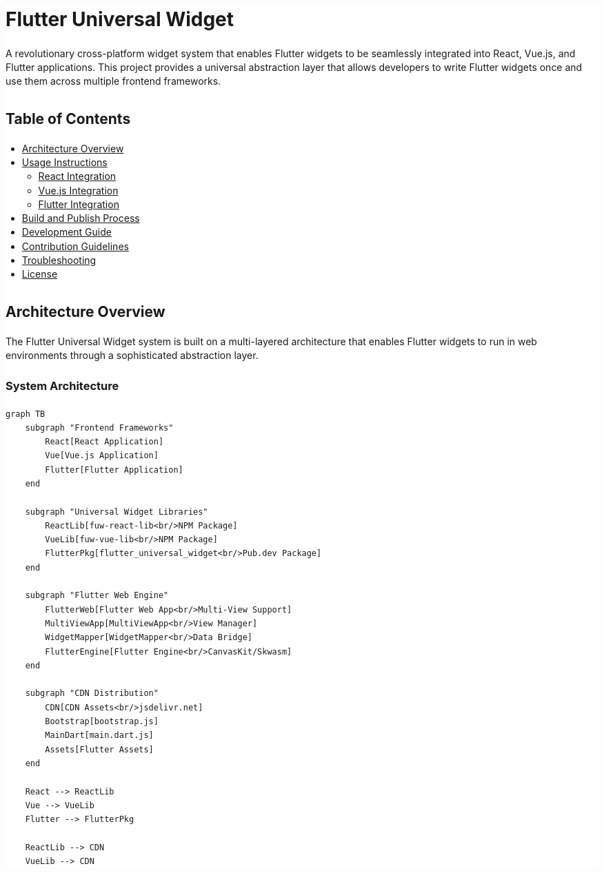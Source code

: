# Flutter Universal Widget

A revolutionary cross-platform widget system that enables Flutter widgets to be seamlessly integrated into React, Vue.js, and Flutter applications. This project provides a universal abstraction layer that allows developers to write Flutter widgets once and use them across multiple frontend frameworks.

## Table of Contents

- [Architecture Overview](#architecture-overview)
- [Usage Instructions](#usage-instructions)
  - [React Integration](#react-integration)
  - [Vue.js Integration](#vuejs-integration)
  - [Flutter Integration](#flutter-integration)
- [Build and Publish Process](#build-and-publish-process)
- [Development Guide](#development-guide)
- [Contribution Guidelines](#contribution-guidelines)
- [Troubleshooting](#troubleshooting)
- [License](#license)

## Architecture Overview

The Flutter Universal Widget system is built on a multi-layered architecture that enables Flutter widgets to run in web environments through a sophisticated abstraction layer.

### System Architecture

```mermaid
graph TB
    subgraph "Frontend Frameworks"
        React[React Application]
        Vue[Vue.js Application]
        Flutter[Flutter Application]
    end

    subgraph "Universal Widget Libraries"
        ReactLib[fuw-react-lib<br/>NPM Package]
        VueLib[fuw-vue-lib<br/>NPM Package]
        FlutterPkg[flutter_universal_widget<br/>Pub.dev Package]
    end

    subgraph "Flutter Web Engine"
        FlutterWeb[Flutter Web App<br/>Multi-View Support]
        MultiViewApp[MultiViewApp<br/>View Manager]
        WidgetMapper[WidgetMapper<br/>Data Bridge]
        FlutterEngine[Flutter Engine<br/>CanvasKit/Skwasm]
    end

    subgraph "CDN Distribution"
        CDN[CDN Assets<br/>jsdelivr.net]
        Bootstrap[bootstrap.js]
        MainDart[main.dart.js]
        Assets[Flutter Assets]
    end

    React --> ReactLib
    Vue --> VueLib
    Flutter --> FlutterPkg

    ReactLib --> CDN
    VueLib --> CDN

```